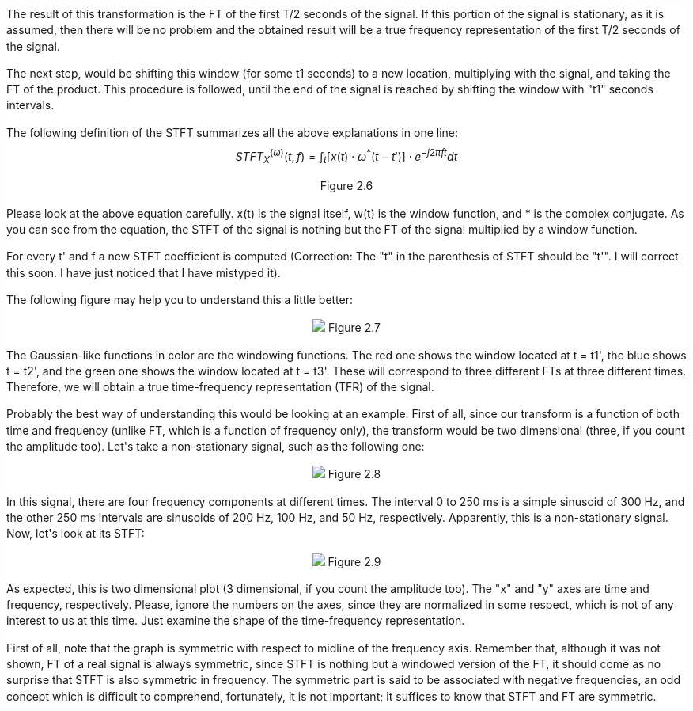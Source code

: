 The result of this transformation is the FT of the first T/2 seconds of the signal. If this portion of the signal is stationary, as it is assumed, then there will be no problem and the obtained result will be a true frequency representation of the first T/2 seconds of the signal. 

The next step, would be shifting this window (for some t1 seconds) to a new location, multiplying with the signal, and taking the FT of the product. This procedure is followed, until the end of the signal is reached by shifting the window with "t1" seconds intervals. 

The following definition of the STFT summarizes all the above explanations in one line: 
$$
STFT_X^{(\omega)}(t,f) = \int_t \left[ x(t) \cdot \omega^*(t - t') \right] \cdot e^{-j 2 \pi f t} dt 
$$
<center>Figure 2.6</center>


Please look at the above equation carefully. x(t) is the signal itself, w(t) is the window function, and * is the complex conjugate. As you can see from the equation, the STFT of the signal is nothing but the FT of the signal multiplied by a window function. 

For every t' and f a new STFT coefficient is computed (Correction: The "t" in the parenthesis of STFT should be "t'". I will correct this soon. I have just noticed that I have mistyped it). 

The following figure may help you to understand this a little better: <center>
![](/images/2019-09-15-15-01-41.png)
Figure 2.7
</center>

The Gaussian-like functions in color are the windowing functions. The red one shows the window located at t = t1', the blue shows t = t2', and the green one shows the window located at t = t3'. These will correspond to three different FTs at three different times. Therefore, we will obtain a true time-frequency representation (TFR) of the signal. 

Probably the best way of understanding this would be looking at an example. First of all, since our transform is a function of both time and frequency (unlike FT, which is a function of frequency only), the transform would be two dimensional (three, if you count the amplitude too). Let's take a non-stationary signal, such as the following one: <center>
![](/images/2019-09-15-15-02-40.png)
Figure 2.8</center>


In this signal, there are four frequency components at different times. The interval 0 to 250 ms is a simple sinusoid of 300 Hz, and the other 250 ms intervals are sinusoids of 200 Hz, 100 Hz, and 50 Hz, respectively. Apparently, this is a non-stationary signal. Now, let's look at its STFT: <center>

![](/images/2019-09-15-15-03-19.png)
Figure 2.9</center>


As expected, this is two dimensional plot (3 dimensional, if you count the amplitude too). The "x" and "y" axes are time and frequency, respectively. Please, ignore the numbers on the axes, since they are normalized in some respect, which is not of any interest to us at this time. Just examine the shape of the time-frequency representation. 

First of all, note that the graph is symmetric with respect to midline of the frequency axis. Remember that, although it was not shown, FT of a real signal is always symmetric, since STFT is nothing but a windowed version of the FT, it should come as no surprise that STFT is also symmetric in frequency. The symmetric part is said to be associated with negative frequencies, an odd concept which is difficult to comprehend, fortunately, it is not important; it suffices to know that STFT and FT are symmetric. 
